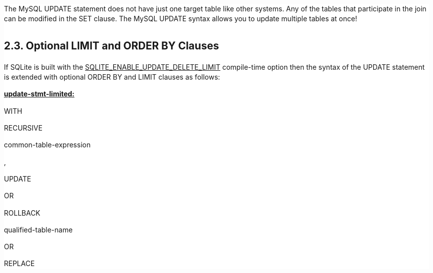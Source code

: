 The MySQL UPDATE statement does not have just one target table like
other systems. Any of the tables that participate in the join can
be modified in the SET clause. The MySQL UPDATE syntax allows you to
update multiple tables at once!



## 2\.3\. Optional LIMIT and ORDER BY Clauses


If SQLite is built with the [SQLITE\_ENABLE\_UPDATE\_DELETE\_LIMIT](compile.html#enable_update_delete_limit)
compile\-time option then the syntax of the UPDATE statement is extended
with optional ORDER BY and LIMIT clauses as follows:


**[update\-stmt\-limited:](syntax/update-stmt-limited.html)**







WITH

RECURSIVE





common\-table\-expression






,








UPDATE






OR



ROLLBACK





qualified\-table\-name

OR



REPLACE

